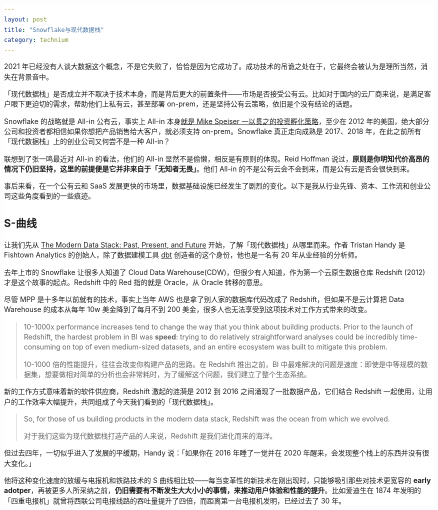 ```yaml
---
layout: post
title: "Snowflake与现代数据栈"
category: technium
---
```



2021 年已经没有人谈大数据这个概念，不是它失败了，恰恰是因为它成功了。成功技术的吊诡之处在于，它最终会被认为是理所当然，消失在背景音中。

「现代数据栈」是否成立并不取决于技术本身，而是背后更大的前置条件——市场是否接受公有云。比如对于国内的云厂商来说，是满足客户眼下更迫切的需求，帮助他们上私有云，甚至部署 on-prem，还是坚持公有云策略，依旧是个没有结论的话题。

Snowflake 的战略就是 All-in 公有云，事实上 All-in 本身[就是 Mike Speiser 一以贯之的投资孵化策略](https://mp.weixin.qq.com/s/-LdAajLJtD6rL-_zevv8_w)，至少在 2012 年的美国，绝大部分公司和投资者都相信如果你想把产品销售给大客户，就必须支持 on-prem。Snowflake 真正走向成熟是 2017、2018 年，在此之前所有「现代数据栈」上的创业公司又何尝不是一种 All-in？

联想到了张一鸣最近对 All-in 的看法，他们的 All-in 显然不是偷懒，相反是有原则的体现。Reid Hoffman 说过，**原则是你明知代价高昂的情况下仍旧坚持，这里的前提便是它并非来自于「无知者无畏」**。他们 All-in 的不是公有云会不会到来，而是公有云是否会很快到来。

事后来看，在一个公有云和 SaaS 发展更快的市场里，数据基础设施已经发生了剧烈的变化。以下是我从行业先锋、资本、工作流和创业公司这些角度看到的一些痕迹。

## S-曲线

让我们先从 [The Modern Data Stack: Past, Present, and Future](https://blog.getdbt.com/future-of-the-modern-data-stack/) 开始，了解「现代数据栈」从哪里而来。作者 Tristan Handy 是 Fishtown Analytics 的创始人，除了数据建模工具 [dbt](https://www.getdbt.com/) 创造者的这个身份，他也是一名有 20 年从业经验的分析师。

去年上市的 Snowflake 让很多人知道了 Cloud Data Warehouse(CDW)，但很少有人知道，作为第一个云原生数据仓库 Redshift (2012) 才是这个故事的起点。Redshift 中的 Red 指的就是 Oracle，从 Oracle 转移的意思。

尽管 MPP 是十多年以前就有的技术，事实上当年 AWS 也是拿了别人家的数据库代码改成了 Redshift，但如果不是云计算把 Data Warehouse 的成本从每年 10w 美金降到了每月不到 200 美金，很多人也无法享受到这项技术对工作方式带来的改变。

> 10-1000x performance increases tend to change the way that you think about building products. Prior to the launch of Redshift, the hardest problem in BI was __speed__: trying to do relatively straightforward analyses could be incredibly time-consuming on top of even medium-sized datasets, and an entire ecosystem was built to mitigate this problem.
>
> 10-1000 倍的性能提升，往往会改变你构建产品的思路。在 Redshift 推出之前，BI 中最难解决的问题是速度：即使是中等规模的数据集，想要做相对简单的分析也会非常耗时，为了缓解这个问题，我们建立了整个生态系统。

新的工作方式意味着新的软件供应商，Redshift 激起的涟漪是 2012 到 2016 之间涌现了一批数据产品，它们结合 Redshift 一起使用，让用户的工作效率大幅提升，共同组成了今天我们看到的「现代数据栈」。

> So, for those of us building products in the modern data stack, Redshift was the ocean from which we evolved.
>
> 对于我们这些为现代数据栈打造产品的人来说，Redshift 是我们进化而来的海洋。


但过去四年，一切似乎进入了发展的平缓期，Handy 说：「如果你在 2016 年睡了一觉并在 2020 年醒来，会发现整个栈上的东西并没有很大变化。」

他将这种变化速度的放缓与电报机和铁路技术的 S 曲线相比较——每当变革性的新技术在刚出现时，只能够吸引那些对技术更宽容的 **early adotper**，再被更多人所采纳之前，**仍旧需要有不断发生大大小小的事情，来推动用户体验和性能的提升**。比如爱迪生在 1874 年发明的 「四重电报机」就曾将西联公司电报线路的吞吐量提升了四倍，而距离第一台电报机发明，已经过去了 30 年。
